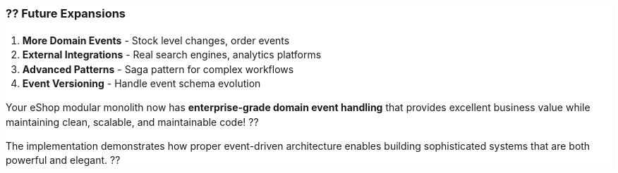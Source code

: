### **?? Future Expansions**
1. **More Domain Events** - Stock level changes, order events
2. **External Integrations** - Real search engines, analytics platforms
3. **Advanced Patterns** - Saga pattern for complex workflows
4. **Event Versioning** - Handle event schema evolution

Your eShop modular monolith now has **enterprise-grade domain event handling** that provides excellent business value while maintaining clean, scalable, and maintainable code! ??

The implementation demonstrates how proper event-driven architecture enables building sophisticated systems that are both powerful and elegant. ??